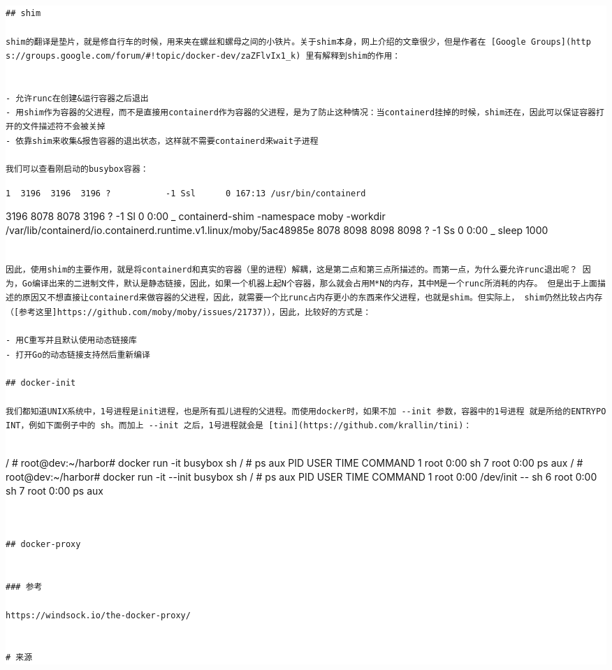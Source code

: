```
## shim

shim的翻译是垫片，就是修自行车的时候，用来夹在螺丝和螺母之间的小铁片。关于shim本身，网上介绍的文章很少，但是作者在 [Google Groups](https://groups.google.com/forum/#!topic/docker-dev/zaZFlvIx1_k) 里有解释到shim的作用：


- 允许runc在创建&运行容器之后退出
- 用shim作为容器的父进程，而不是直接用containerd作为容器的父进程，是为了防止这种情况：当containerd挂掉的时候，shim还在，因此可以保证容器打开的文件描述符不会被关掉
- 依靠shim来收集&报告容器的退出状态，这样就不需要containerd来wait子进程

我们可以查看刚启动的busybox容器：
```
    1  3196  3196  3196 ?           -1 Ssl      0 167:13 /usr/bin/containerd
 3196  8078  8078  3196 ?           -1 Sl       0   0:00  \_ containerd-shim -namespace moby -workdir /var/lib/containerd/io.containerd.runtime.v1.linux/moby/5ac48985e
 8078  8098  8098  8098 ?           -1 Ss       0   0:00      \_ sleep 1000
```

因此，使用shim的主要作用，就是将containerd和真实的容器（里的进程）解耦，这是第二点和第三点所描述的。而第一点，为什么要允许runc退出呢？ 因为，Go编译出来的二进制文件，默认是静态链接，因此，如果一个机器上起N个容器，那么就会占用M*N的内存，其中M是一个runc所消耗的内存。 但是出于上面描述的原因又不想直接让containerd来做容器的父进程，因此，就需要一个比runc占内存更小的东西来作父进程，也就是shim。但实际上， shim仍然比较占内存（[参考这里]https://github.com/moby/moby/issues/21737)），因此，比较好的方式是：

- 用C重写并且默认使用动态链接库
- 打开Go的动态链接支持然后重新编译

## docker-init

我们都知道UNIX系统中，1号进程是init进程，也是所有孤儿进程的父进程。而使用docker时，如果不加 --init 参数，容器中的1号进程 就是所给的ENTRYPOINT，例如下面例子中的 sh。而加上 --init 之后，1号进程就会是 [tini](https://github.com/krallin/tini)：


```
/ # root@dev:~/harbor# docker run -it busybox sh
/ # ps aux
PID   USER     TIME  COMMAND
    1 root      0:00 sh
    7 root      0:00 ps aux
/ # root@dev:~/harbor# docker run -it --init busybox sh
/ # ps aux
PID   USER     TIME  COMMAND
    1 root      0:00 /dev/init -- sh
    6 root      0:00 sh
    7 root      0:00 ps aux

```


## docker-proxy


### 参考

https://windsock.io/the-docker-proxy/


# 来源

